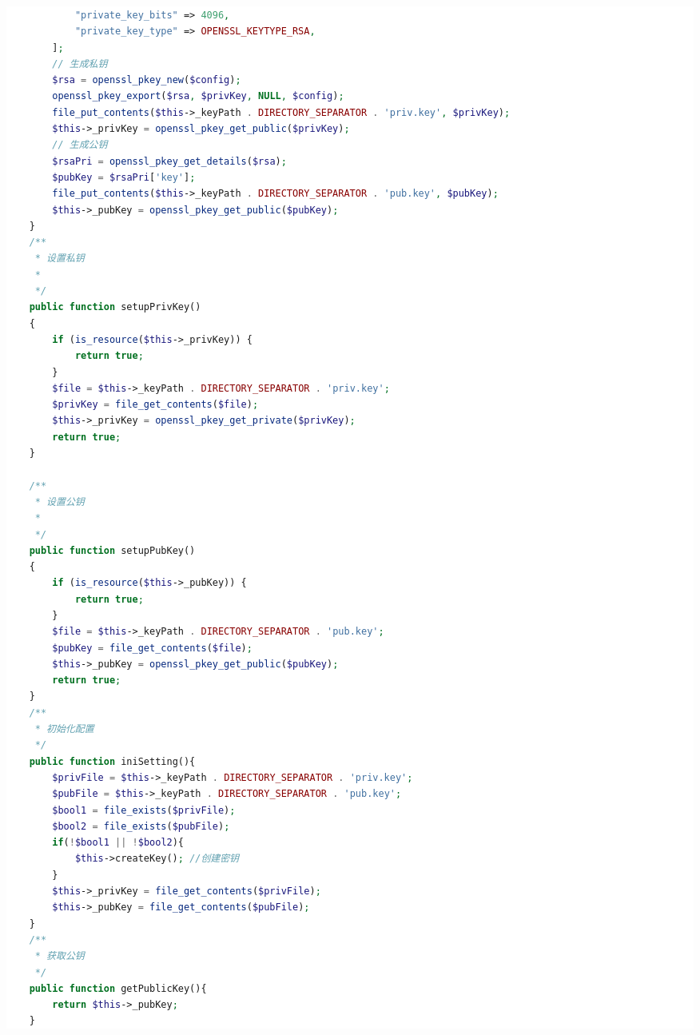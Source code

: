 ```php
            "private_key_bits" => 4096,
            "private_key_type" => OPENSSL_KEYTYPE_RSA,
        ];
        // 生成私钥
        $rsa = openssl_pkey_new($config);
        openssl_pkey_export($rsa, $privKey, NULL, $config);
        file_put_contents($this->_keyPath . DIRECTORY_SEPARATOR . 'priv.key', $privKey);
        $this->_privKey = openssl_pkey_get_public($privKey);
        // 生成公钥
        $rsaPri = openssl_pkey_get_details($rsa);
        $pubKey = $rsaPri['key'];
        file_put_contents($this->_keyPath . DIRECTORY_SEPARATOR . 'pub.key', $pubKey);
        $this->_pubKey = openssl_pkey_get_public($pubKey);
    }
    /**
     * 设置私钥
     * 
     */
    public function setupPrivKey()
    {
        if (is_resource($this->_privKey)) {
            return true;
        }
        $file = $this->_keyPath . DIRECTORY_SEPARATOR . 'priv.key';
        $privKey = file_get_contents($file);
        $this->_privKey = openssl_pkey_get_private($privKey);
        return true;
    }

    /**
     * 设置公钥
     * 
     */
    public function setupPubKey()
    {
        if (is_resource($this->_pubKey)) {
            return true;
        }
        $file = $this->_keyPath . DIRECTORY_SEPARATOR . 'pub.key';
        $pubKey = file_get_contents($file);
        $this->_pubKey = openssl_pkey_get_public($pubKey);
        return true;
    }
    /**
     * 初始化配置
     */
    public function iniSetting(){
        $privFile = $this->_keyPath . DIRECTORY_SEPARATOR . 'priv.key';
        $pubFile = $this->_keyPath . DIRECTORY_SEPARATOR . 'pub.key';
        $bool1 = file_exists($privFile);
        $bool2 = file_exists($pubFile);
        if(!$bool1 || !$bool2){
            $this->createKey(); //创建密钥   
        }
        $this->_privKey = file_get_contents($privFile);
        $this->_pubKey = file_get_contents($pubFile);    
    }
    /**
     * 获取公钥
     */
    public function getPublicKey(){
        return $this->_pubKey;
    }
```
